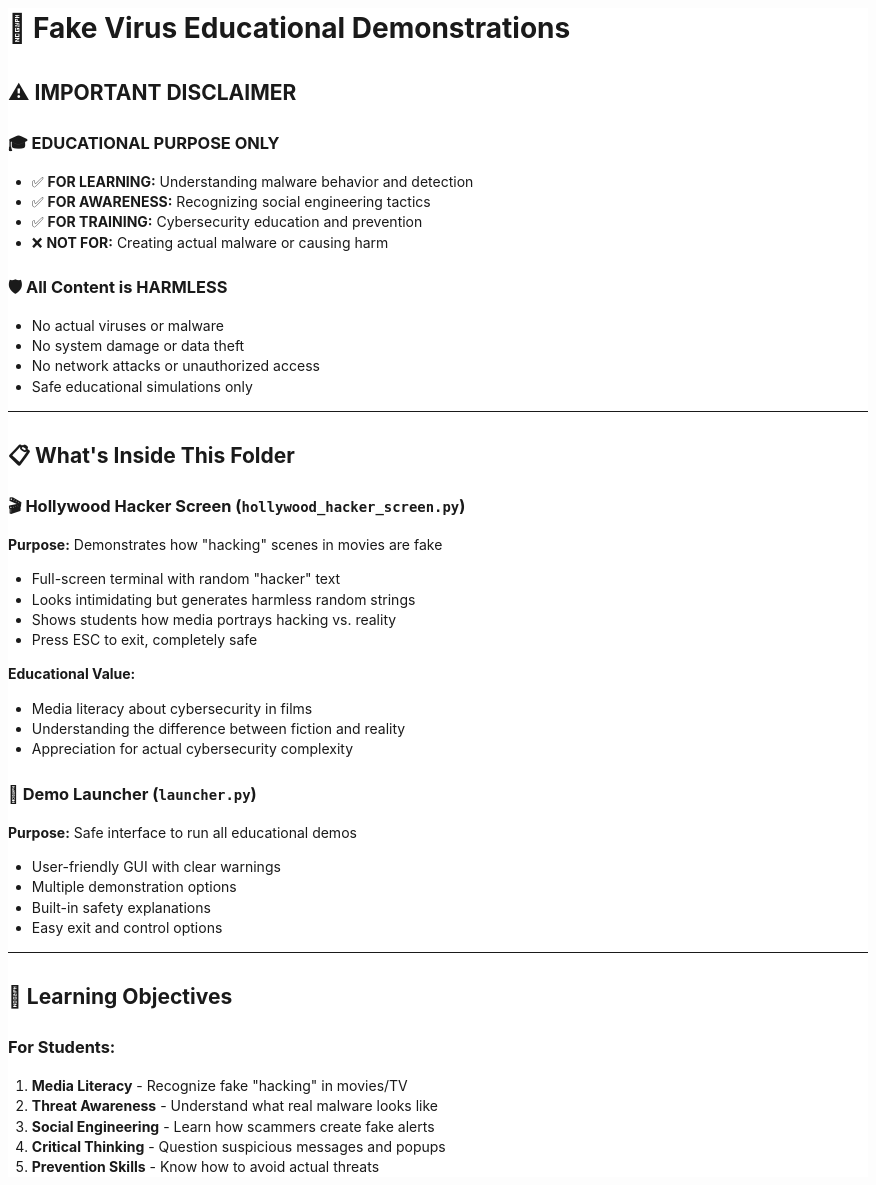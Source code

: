 # 🦠 Fake Virus Educational Demonstrations

## ⚠️ **IMPORTANT DISCLAIMER**

### 🎓 **EDUCATIONAL PURPOSE ONLY**
- ✅ **FOR LEARNING:** Understanding malware behavior and detection
- ✅ **FOR AWARENESS:** Recognizing social engineering tactics
- ✅ **FOR TRAINING:** Cybersecurity education and prevention
- ❌ **NOT FOR:** Creating actual malware or causing harm

### 🛡️ **All Content is HARMLESS**
- No actual viruses or malware
- No system damage or data theft
- No network attacks or unauthorized access
- Safe educational simulations only

---

## 📋 **What's Inside This Folder**

### 🎬 **Hollywood Hacker Screen** (`hollywood_hacker_screen.py`)
**Purpose:** Demonstrates how "hacking" scenes in movies are fake
- Full-screen terminal with random "hacker" text
- Looks intimidating but generates harmless random strings
- Shows students how media portrays hacking vs. reality
- Press ESC to exit, completely safe

**Educational Value:**
- Media literacy about cybersecurity in films
- Understanding the difference between fiction and reality
- Appreciation for actual cybersecurity complexity

### 🚀 **Demo Launcher** (`launcher.py`)
**Purpose:** Safe interface to run all educational demos
- User-friendly GUI with clear warnings
- Multiple demonstration options
- Built-in safety explanations
- Easy exit and control options

---

## 🎯 **Learning Objectives**

### **For Students:**
1. **Media Literacy** - Recognize fake "hacking" in movies/TV
2. **Threat Awareness** - Understand what real malware looks like
3. **Social Engineering** - Learn how scammers create fake alerts
4. **Critical Thinking** - Question suspicious messages and popups
5. **Prevention Skills** - Know how to avoid actual threats
